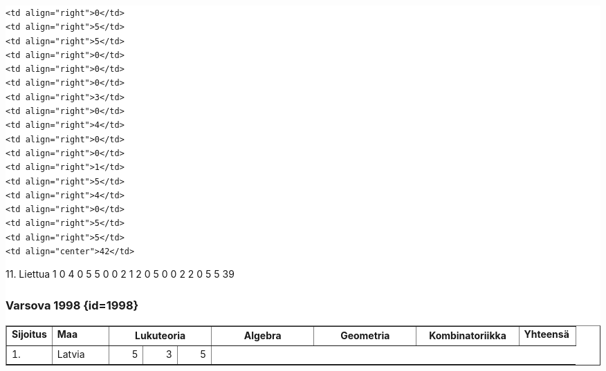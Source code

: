 	<td align="right">0</td>
	<td align="right">5</td>
	<td align="right">5</td>
	<td align="right">0</td>
	<td align="right">0</td>
	<td align="right">0</td>
	<td align="right">3</td>
	<td align="right">0</td>
	<td align="right">4</td>
	<td align="right">0</td>
	<td align="right">0</td>
	<td align="right">1</td>
	<td align="right">5</td>
	<td align="right">4</td>
	<td align="right">0</td>
	<td align="right">5</td>
	<td align="right">5</td>
	<td align="center">42</td>
</tr>
<tr>
	<td>11.</td>
	<td>Liettua</td>
	<td align="right">1</td>
	<td align="right">0</td>
	<td align="right">4</td>
	<td align="right">0</td>
	<td align="right">5</td>
	<td align="right">5</td>
	<td align="right">0</td>
	<td align="right">0</td>
	<td align="right">2</td>
	<td align="right">1</td>
	<td align="right">2</td>
	<td align="right">0</td>
	<td align="right">5</td>
	<td align="right">0</td>
	<td align="right">0</td>
	<td align="right">2</td>
	<td align="right">2</td>
	<td align="right">0</td>
	<td align="right">5</td>
	<td align="right">5</td>
	<td align="center">39</td>
</tr>
</table>

### Varsova 1998 {id=1998}

<table border="1">
<tr>
        <td style="width: 8%"><strong>Sijoitus</strong></td>
        <td style="width: 10%"><strong>Maa</strong></td>
        <th colspan="5" style="width: 18%">Lukuteoria</th>
        <th colspan="5" style="width: 18%">Algebra</th>
        <th colspan="5" style="width: 18%">Geometria</th>
        <th colspan="5" style="width: 18%">Kombinatoriikka</th>
        <td style="width: 10%"><strong>Yhteensä</strong></td>
</tr>
<tr>
        <td>1.</td>  
	<td>Latvia</td>
	<td align="right">5</td>
	<td align="right">3</td>
	<td align="right">5</td>